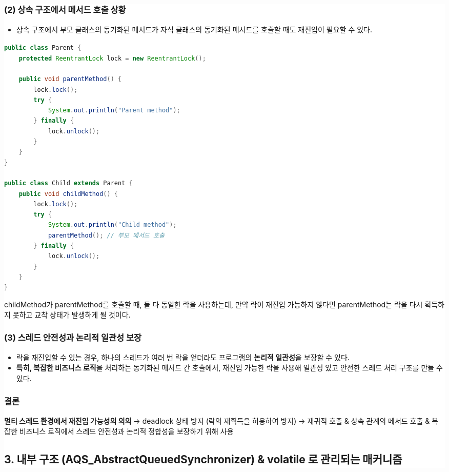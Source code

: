 ### (2) **상속 구조에서 메서드 호출 상황**
- 상속 구조에서 부모 클래스의 동기화된 메서드가 자식 클래스의 동기화된 메서드를 호출할 때도 재진입이 필요할 수 있다.


``` java
public class Parent {
    protected ReentrantLock lock = new ReentrantLock();

    public void parentMethod() {
        lock.lock();
        try {
            System.out.println("Parent method");
        } finally {
            lock.unlock();
        }
    }
}

public class Child extends Parent {
    public void childMethod() {
        lock.lock();
        try {
            System.out.println("Child method");
            parentMethod(); // 부모 메서드 호출
        } finally {
            lock.unlock();
        }
    }
}
```

childMethod가 parentMethod를 호출할 때, 둘 다 동일한 락을 사용하는데, 만약 락이 재진입 가능하지 않다면 parentMethod는 락을 다시 획득하지 못하고 교착 상태가 발생하게 될 것이다.


### (3) **스레드 안전성과 논리적 일관성 보장**
- 락을 재진입할 수 있는 경우, 하나의 스레드가 여러 번 락을 얻더라도 프로그램의 **논리적 일관성**을 보장할 수 있다. 
- **특히, 복잡한 비즈니스 로직**을 처리하는 동기화된 메서드 간 호출에서, 재진입 가능한 락을 사용해 일관성 있고 안전한 스레드 처리 구조를 만들 수 있다.


### 결론
**멀티 스레드 환경에서 재진입 가능성의 의의**
→ deadlock 상태 방지 (락의 재획득을 허용하여 방지)
→ 재귀적 호출 & 상속 관계의 메서드 호출 & 복잡한 비즈니스 로직에서 스레드 안전성과 논리적 정합성을 보장하기 위해 사용


## 3. 내부 구조 (AQS_AbstractQueuedSynchronizer) & volatile 로 관리되는 매커니즘